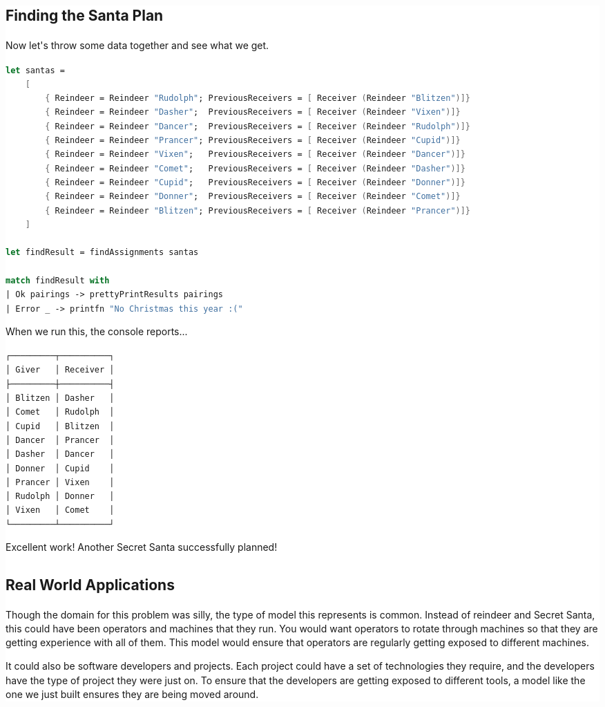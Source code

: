 ## Finding the Santa Plan

Now let's throw some data together and see what we get.

```fsharp
let santas =
    [
        { Reindeer = Reindeer "Rudolph"; PreviousReceivers = [ Receiver (Reindeer "Blitzen")]}
        { Reindeer = Reindeer "Dasher";  PreviousReceivers = [ Receiver (Reindeer "Vixen")]}
        { Reindeer = Reindeer "Dancer";  PreviousReceivers = [ Receiver (Reindeer "Rudolph")]}
        { Reindeer = Reindeer "Prancer"; PreviousReceivers = [ Receiver (Reindeer "Cupid")]}
        { Reindeer = Reindeer "Vixen";   PreviousReceivers = [ Receiver (Reindeer "Dancer")]}
        { Reindeer = Reindeer "Comet";   PreviousReceivers = [ Receiver (Reindeer "Dasher")]}
        { Reindeer = Reindeer "Cupid";   PreviousReceivers = [ Receiver (Reindeer "Donner")]}
        { Reindeer = Reindeer "Donner";  PreviousReceivers = [ Receiver (Reindeer "Comet")]}
        { Reindeer = Reindeer "Blitzen"; PreviousReceivers = [ Receiver (Reindeer "Prancer")]}
    ]

let findResult = findAssignments santas

match findResult with
| Ok pairings -> prettyPrintResults pairings
| Error _ -> printfn "No Christmas this year :("
```

When we run this, the console reports...

```console
┌─────────┬──────────┐
│ Giver   │ Receiver │
├─────────┼──────────┤
│ Blitzen │ Dasher   │
│ Comet   │ Rudolph  │
│ Cupid   │ Blitzen  │
│ Dancer  │ Prancer  │
│ Dasher  │ Dancer   │
│ Donner  │ Cupid    │
│ Prancer │ Vixen    │
│ Rudolph │ Donner   │
│ Vixen   │ Comet    │
└─────────┴──────────┘
```

Excellent work! Another Secret Santa successfully planned! 

## Real World Applications

Though the domain for this problem was silly, the type of model this represents is common. Instead of reindeer and Secret Santa, this could have been operators and machines that they run. You would want operators to rotate through machines so that they are getting experience with all of them. This model would ensure that operators are regularly getting exposed to different machines.

It could also be software developers and projects. Each project could have a set of technologies they require, and the developers have the type of project they were just on. To ensure that the developers are getting exposed to different tools, a model like the one we just built ensures they are being moved around.

